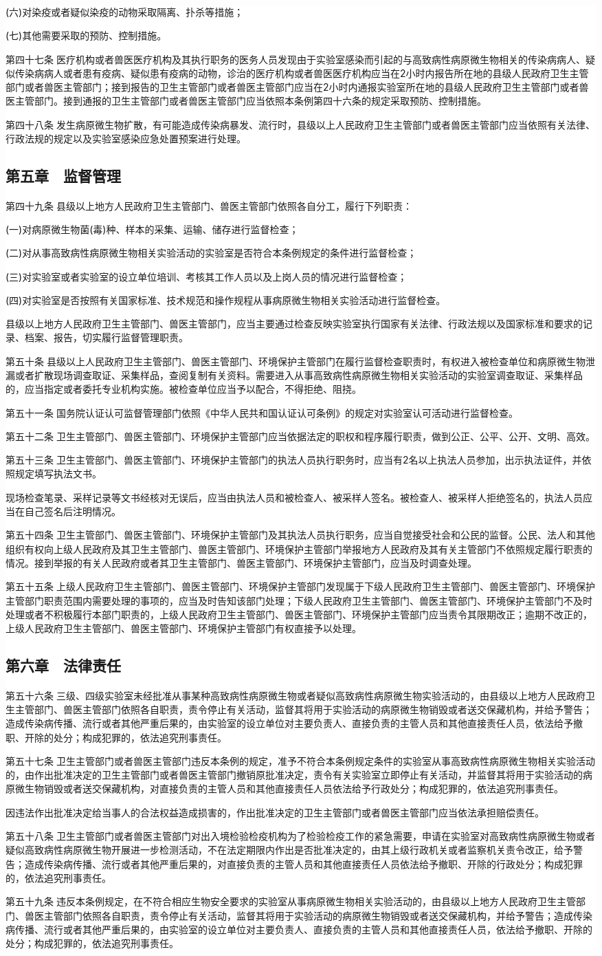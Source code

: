 (六)对染疫或者疑似染疫的动物采取隔离、扑杀等措施；

(七)其他需要采取的预防、控制措施。

第四十七条 医疗机构或者兽医医疗机构及其执行职务的医务人员发现由于实验室感染而引起的与高致病性病原微生物相关的传染病病人、疑似传染病病人或者患有疫病、疑似患有疫病的动物，诊治的医疗机构或者兽医医疗机构应当在2小时内报告所在地的县级人民政府卫生主管部门或者兽医主管部门；接到报告的卫生主管部门或者兽医主管部门应当在2小时内通报实验室所在地的县级人民政府卫生主管部门或者兽医主管部门。接到通报的卫生主管部门或者兽医主管部门应当依照本条例第四十六条的规定采取预防、控制措施。

第四十八条 发生病原微生物扩散，有可能造成传染病暴发、流行时，县级以上人民政府卫生主管部门或者兽医主管部门应当依照有关法律、行政法规的规定以及实验室感染应急处置预案进行处理。

## 第五章　监督管理

第四十九条 县级以上地方人民政府卫生主管部门、兽医主管部门依照各自分工，履行下列职责：

(一)对病原微生物菌(毒)种、样本的采集、运输、储存进行监督检查；

(二)对从事高致病性病原微生物相关实验活动的实验室是否符合本条例规定的条件进行监督检查；

(三)对实验室或者实验室的设立单位培训、考核其工作人员以及上岗人员的情况进行监督检查；

(四)对实验室是否按照有关国家标准、技术规范和操作规程从事病原微生物相关实验活动进行监督检查。

县级以上地方人民政府卫生主管部门、兽医主管部门，应当主要通过检查反映实验室执行国家有关法律、行政法规以及国家标准和要求的记录、档案、报告，切实履行监督管理职责。

第五十条 县级以上人民政府卫生主管部门、兽医主管部门、环境保护主管部门在履行监督检查职责时，有权进入被检查单位和病原微生物泄漏或者扩散现场调查取证、采集样品，查阅复制有关资料。需要进入从事高致病性病原微生物相关实验活动的实验室调查取证、采集样品的，应当指定或者委托专业机构实施。被检查单位应当予以配合，不得拒绝、阻挠。

第五十一条 国务院认证认可监督管理部门依照《中华人民共和国认证认可条例》的规定对实验室认可活动进行监督检查。

第五十二条 卫生主管部门、兽医主管部门、环境保护主管部门应当依据法定的职权和程序履行职责，做到公正、公平、公开、文明、高效。

第五十三条 卫生主管部门、兽医主管部门、环境保护主管部门的执法人员执行职务时，应当有2名以上执法人员参加，出示执法证件，并依照规定填写执法文书。

现场检查笔录、采样记录等文书经核对无误后，应当由执法人员和被检查人、被采样人签名。被检查人、被采样人拒绝签名的，执法人员应当在自己签名后注明情况。

第五十四条 卫生主管部门、兽医主管部门、环境保护主管部门及其执法人员执行职务，应当自觉接受社会和公民的监督。公民、法人和其他组织有权向上级人民政府及其卫生主管部门、兽医主管部门、环境保护主管部门举报地方人民政府及其有关主管部门不依照规定履行职责的情况。接到举报的有关人民政府或者其卫生主管部门、兽医主管部门、环境保护主管部门，应当及时调查处理。

第五十五条 上级人民政府卫生主管部门、兽医主管部门、环境保护主管部门发现属于下级人民政府卫生主管部门、兽医主管部门、环境保护主管部门职责范围内需要处理的事项的，应当及时告知该部门处理；下级人民政府卫生主管部门、兽医主管部门、环境保护主管部门不及时处理或者不积极履行本部门职责的，上级人民政府卫生主管部门、兽医主管部门、环境保护主管部门应当责令其限期改正；逾期不改正的，上级人民政府卫生主管部门、兽医主管部门、环境保护主管部门有权直接予以处理。

## 第六章　法律责任

第五十六条 三级、四级实验室未经批准从事某种高致病性病原微生物或者疑似高致病性病原微生物实验活动的，由县级以上地方人民政府卫生主管部门、兽医主管部门依照各自职责，责令停止有关活动，监督其将用于实验活动的病原微生物销毁或者送交保藏机构，并给予警告；造成传染病传播、流行或者其他严重后果的，由实验室的设立单位对主要负责人、直接负责的主管人员和其他直接责任人员，依法给予撤职、开除的处分；构成犯罪的，依法追究刑事责任。

第五十七条 卫生主管部门或者兽医主管部门违反本条例的规定，准予不符合本条例规定条件的实验室从事高致病性病原微生物相关实验活动的，由作出批准决定的卫生主管部门或者兽医主管部门撤销原批准决定，责令有关实验室立即停止有关活动，并监督其将用于实验活动的病原微生物销毁或者送交保藏机构，对直接负责的主管人员和其他直接责任人员依法给予行政处分；构成犯罪的，依法追究刑事责任。

因违法作出批准决定给当事人的合法权益造成损害的，作出批准决定的卫生主管部门或者兽医主管部门应当依法承担赔偿责任。

第五十八条 卫生主管部门或者兽医主管部门对出入境检验检疫机构为了检验检疫工作的紧急需要，申请在实验室对高致病性病原微生物或者疑似高致病性病原微生物开展进一步检测活动，不在法定期限内作出是否批准决定的，由其上级行政机关或者监察机关责令改正，给予警告；造成传染病传播、流行或者其他严重后果的，对直接负责的主管人员和其他直接责任人员依法给予撤职、开除的行政处分；构成犯罪的，依法追究刑事责任。

第五十九条 违反本条例规定，在不符合相应生物安全要求的实验室从事病原微生物相关实验活动的，由县级以上地方人民政府卫生主管部门、兽医主管部门依照各自职责，责令停止有关活动，监督其将用于实验活动的病原微生物销毁或者送交保藏机构，并给予警告；造成传染病传播、流行或者其他严重后果的，由实验室的设立单位对主要负责人、直接负责的主管人员和其他直接责任人员，依法给予撤职、开除的处分；构成犯罪的，依法追究刑事责任。
